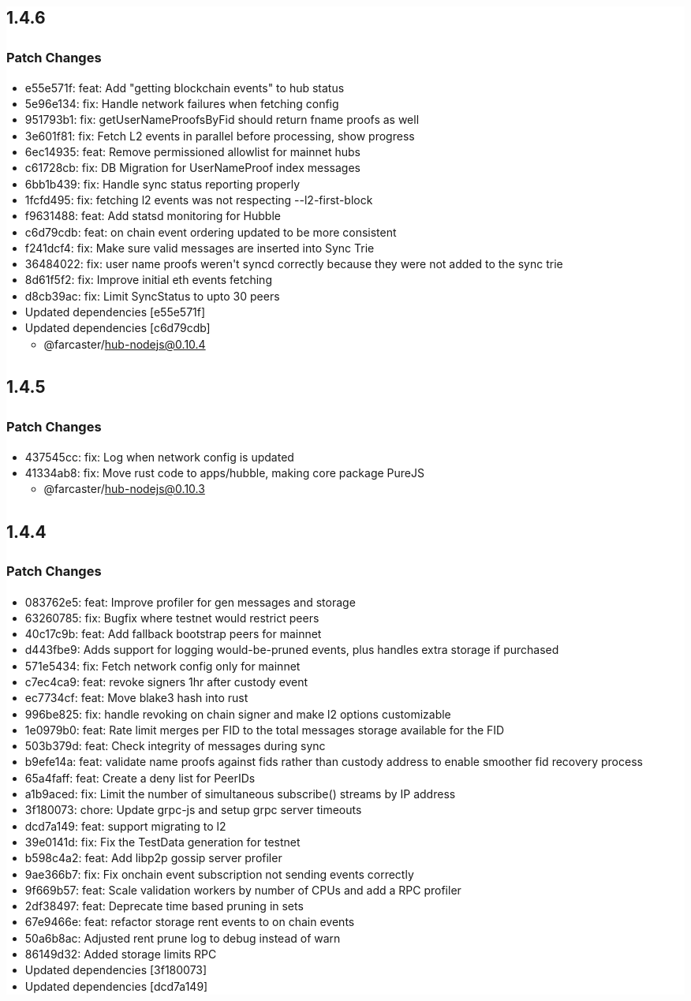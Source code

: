 ## 1.4.6

### Patch Changes

- e55e571f: feat: Add "getting blockchain events" to hub status
- 5e96e134: fix: Handle network failures when fetching config
- 951793b1: fix: getUserNameProofsByFid should return fname proofs as well
- 3e601f81: fix: Fetch L2 events in parallel before processing, show progress
- 6ec14935: feat: Remove permissioned allowlist for mainnet hubs
- c61728cb: fix: DB Migration for UserNameProof index messages
- 6bb1b439: fix: Handle sync status reporting properly
- 1fcfd495: fix: fetching l2 events was not respecting --l2-first-block
- f9631488: feat: Add statsd monitoring for Hubble
- c6d79cdb: feat: on chain event ordering updated to be more consistent
- f241dcf4: fix: Make sure valid messages are inserted into Sync Trie
- 36484022: fix: user name proofs weren't syncd correctly because they were not added to the sync trie
- 8d61f5f2: fix: Improve initial eth events fetching
- d8cb39ac: fix: Limit SyncStatus to upto 30 peers
- Updated dependencies [e55e571f]
- Updated dependencies [c6d79cdb]
  - @farcaster/hub-nodejs@0.10.4

## 1.4.5

### Patch Changes

- 437545cc: fix: Log when network config is updated
- 41334ab8: fix: Move rust code to apps/hubble, making core package PureJS
  - @farcaster/hub-nodejs@0.10.3

## 1.4.4

### Patch Changes

- 083762e5: feat: Improve profiler for gen messages and storage
- 63260785: fix: Bugfix where testnet would restrict peers
- 40c17c9b: feat: Add fallback bootstrap peers for mainnet
- d443fbe9: Adds support for logging would-be-pruned events, plus handles extra storage if purchased
- 571e5434: fix: Fetch network config only for mainnet
- c7ec4ca9: feat: revoke signers 1hr after custody event
- ec7734cf: feat: Move blake3 hash into rust
- 996be825: fix: handle revoking on chain signer and make l2 options customizable
- 1e0979b0: feat: Rate limit merges per FID to the total messages storage available for the FID
- 503b379d: feat: Check integrity of messages during sync
- b9efe14a: feat: validate name proofs against fids rather than custody address to enable smoother fid recovery process
- 65a4faff: feat: Create a deny list for PeerIDs
- a1b9aced: fix: Limit the number of simultaneous subscribe() streams by IP address
- 3f180073: chore: Update grpc-js and setup grpc server timeouts
- dcd7a149: feat: support migrating to l2
- 39e0141d: fix: Fix the TestData generation for testnet
- b598c4a2: feat: Add libp2p gossip server profiler
- 9ae366b7: fix: Fix onchain event subscription not sending events correctly
- 9f669b57: feat: Scale validation workers by number of CPUs and add a RPC profiler
- 2df38497: feat: Deprecate time based pruning in sets
- 67e9466e: feat: refactor storage rent events to on chain events
- 50a6b8ac: Adjusted rent prune log to debug instead of warn
- 86149d32: Added storage limits RPC
- Updated dependencies [3f180073]
- Updated dependencies [dcd7a149]